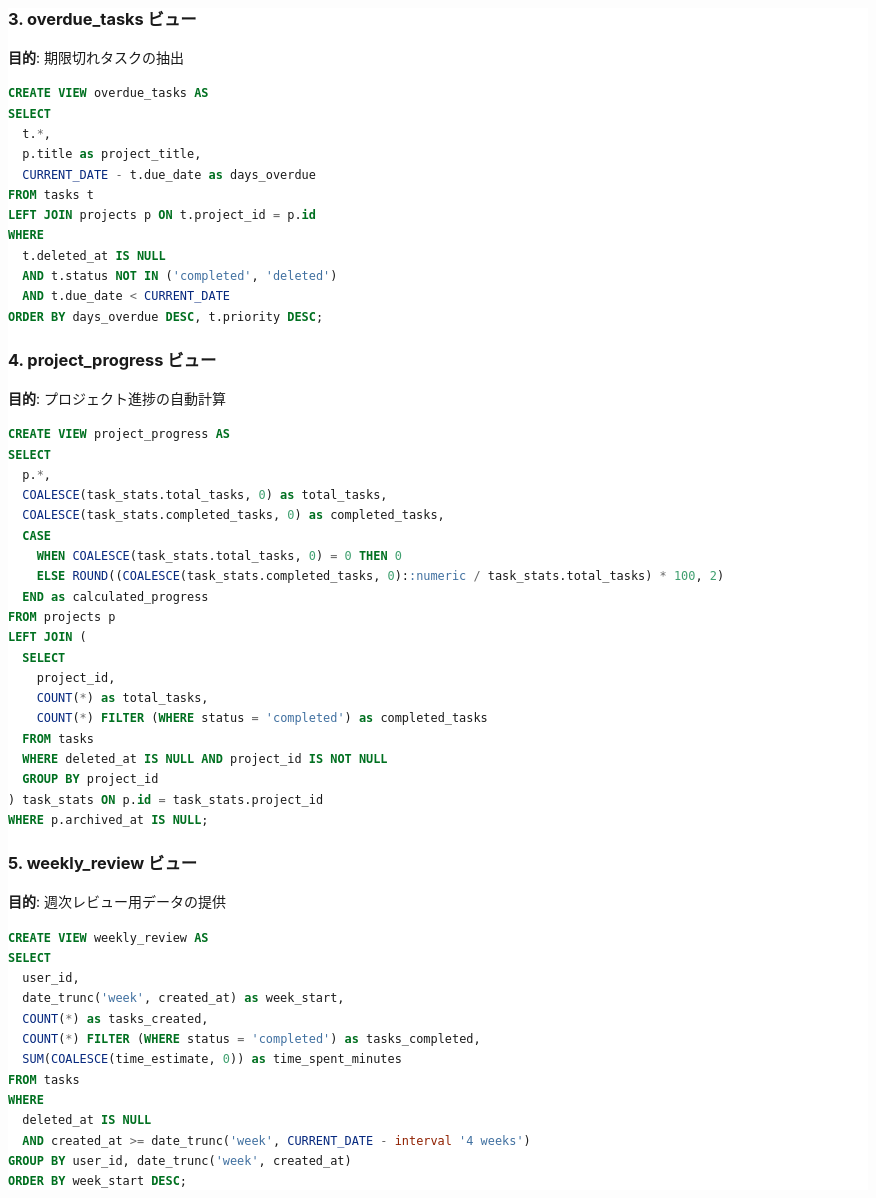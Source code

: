 ### 3. overdue_tasks ビュー

**目的**: 期限切れタスクの抽出

```sql
CREATE VIEW overdue_tasks AS
SELECT 
  t.*,
  p.title as project_title,
  CURRENT_DATE - t.due_date as days_overdue
FROM tasks t
LEFT JOIN projects p ON t.project_id = p.id
WHERE 
  t.deleted_at IS NULL
  AND t.status NOT IN ('completed', 'deleted')
  AND t.due_date < CURRENT_DATE
ORDER BY days_overdue DESC, t.priority DESC;
```

### 4. project_progress ビュー

**目的**: プロジェクト進捗の自動計算

```sql
CREATE VIEW project_progress AS
SELECT 
  p.*,
  COALESCE(task_stats.total_tasks, 0) as total_tasks,
  COALESCE(task_stats.completed_tasks, 0) as completed_tasks,
  CASE 
    WHEN COALESCE(task_stats.total_tasks, 0) = 0 THEN 0
    ELSE ROUND((COALESCE(task_stats.completed_tasks, 0)::numeric / task_stats.total_tasks) * 100, 2)
  END as calculated_progress
FROM projects p
LEFT JOIN (
  SELECT 
    project_id,
    COUNT(*) as total_tasks,
    COUNT(*) FILTER (WHERE status = 'completed') as completed_tasks
  FROM tasks 
  WHERE deleted_at IS NULL AND project_id IS NOT NULL
  GROUP BY project_id
) task_stats ON p.id = task_stats.project_id
WHERE p.archived_at IS NULL;
```

### 5. weekly_review ビュー

**目的**: 週次レビュー用データの提供

```sql
CREATE VIEW weekly_review AS
SELECT 
  user_id,
  date_trunc('week', created_at) as week_start,
  COUNT(*) as tasks_created,
  COUNT(*) FILTER (WHERE status = 'completed') as tasks_completed,
  SUM(COALESCE(time_estimate, 0)) as time_spent_minutes
FROM tasks
WHERE 
  deleted_at IS NULL
  AND created_at >= date_trunc('week', CURRENT_DATE - interval '4 weeks')
GROUP BY user_id, date_trunc('week', created_at)
ORDER BY week_start DESC;
```
